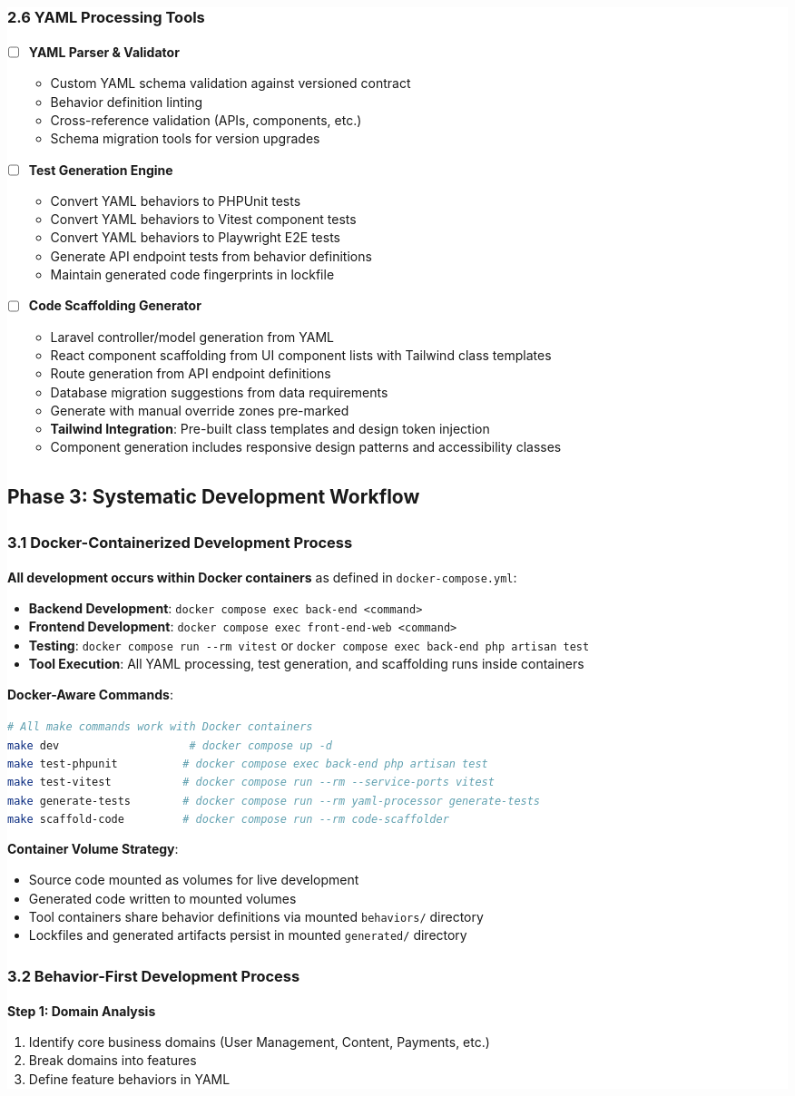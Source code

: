 ### 2.6 YAML Processing Tools
- [ ] **YAML Parser & Validator**
  - Custom YAML schema validation against versioned contract
  - Behavior definition linting
  - Cross-reference validation (APIs, components, etc.)
  - Schema migration tools for version upgrades

- [ ] **Test Generation Engine**
  - Convert YAML behaviors to PHPUnit tests
  - Convert YAML behaviors to Vitest component tests
  - Convert YAML behaviors to Playwright E2E tests
  - Generate API endpoint tests from behavior definitions
  - Maintain generated code fingerprints in lockfile

- [ ] **Code Scaffolding Generator**
  - Laravel controller/model generation from YAML
  - React component scaffolding from UI component lists with Tailwind class templates
  - Route generation from API endpoint definitions
  - Database migration suggestions from data requirements
  - Generate with manual override zones pre-marked
  - **Tailwind Integration**: Pre-built class templates and design token injection
  - Component generation includes responsive design patterns and accessibility classes

## Phase 3: Systematic Development Workflow

### 3.1 Docker-Containerized Development Process

**All development occurs within Docker containers** as defined in `docker-compose.yml`:

- **Backend Development**: `docker compose exec back-end <command>`
- **Frontend Development**: `docker compose exec front-end-web <command>`
- **Testing**: `docker compose run --rm vitest` or `docker compose exec back-end php artisan test`
- **Tool Execution**: All YAML processing, test generation, and scaffolding runs inside containers

**Docker-Aware Commands**:
```bash
# All make commands work with Docker containers
make dev                    # docker compose up -d
make test-phpunit          # docker compose exec back-end php artisan test
make test-vitest           # docker compose run --rm --service-ports vitest
make generate-tests        # docker compose run --rm yaml-processor generate-tests
make scaffold-code         # docker compose run --rm code-scaffolder
```

**Container Volume Strategy**:
- Source code mounted as volumes for live development
- Generated code written to mounted volumes
- Tool containers share behavior definitions via mounted `behaviors/` directory
- Lockfiles and generated artifacts persist in mounted `generated/` directory

### 3.2 Behavior-First Development Process

**Step 1: Domain Analysis**
1. Identify core business domains (User Management, Content, Payments, etc.)
2. Break domains into features
3. Define feature behaviors in YAML
